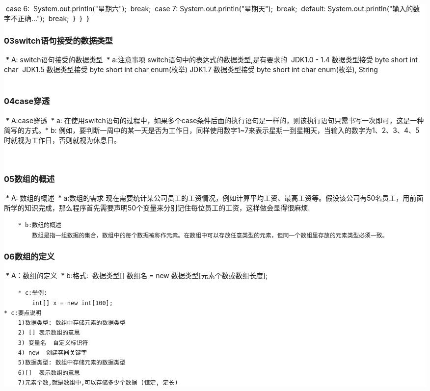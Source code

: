 ​					case 6:
​						System.out.println("星期六");
​						break;
​					case 7:
​						System.out.println("星期天");
​						break;
​					default:
​						System.out.println("输入的数字不正确...");
​						break;
​					}
​				}
​			}


### 03switch语句接受的数据类型
​	* A: switch语句接受的数据类型
​		* a:注意事项
​			switch语句中的表达式的数据类型,是有要求的
​			JDK1.0 - 1.4  数据类型接受 byte short int char
​			JDK1.5   数据类型接受 byte short int char enum(枚举)
​			JDK1.7   数据类型接受 byte short int char enum(枚举), String	
​	

### 04case穿透
​	* A:case穿透
​		* a: 在使用switch语句的过程中，如果多个case条件后面的执行语句是一样的，则该执行语句只需书写一次即可，这是一种简写的方式。
​		* b: 例如，要判断一周中的某一天是否为工作日，同样使用数字1~7来表示星期一到星期天，当输入的数字为1、2、3、4、5时就视为工作日，否则就视为休息日。



​				

### 05数组的概述
​	* A: 数组的概述
​		* a:数组的需求
​			现在需要统计某公司员工的工资情况，例如计算平均工资、最高工资等。假设该公司有50名员工，用前面所学的知识完成，
​			那么程序首先需要声明50个变量来分别记住每位员工的工资，这样做会显得很麻烦.

	 	* b:数组的概述
	 		数组是指一组数据的集合，数组中的每个数据被称作元素。在数组中可以存放任意类型的元素，但同一个数组里存放的元素类型必须一致。

### 06数组的定义
​	* A：数组的定义
​	* b:格式:
​			 数据类型[] 数组名 = new 数据类型[元素个数或数组长度];

		* c:举例:
			int[] x = new int[100];
	* c:要点说明
	  	1)数据类型: 数组中存储元素的数据类型
		2) [] 表示数组的意思
		3) 变量名  自定义标识符  
		4) new  创建容器关键字
		5)数据类型: 数组中存储元素的数据类型
		6)[]  表示数组的意思
		7)元素个数,就是数组中,可以存储多少个数据 (恒定, 定长)
		  